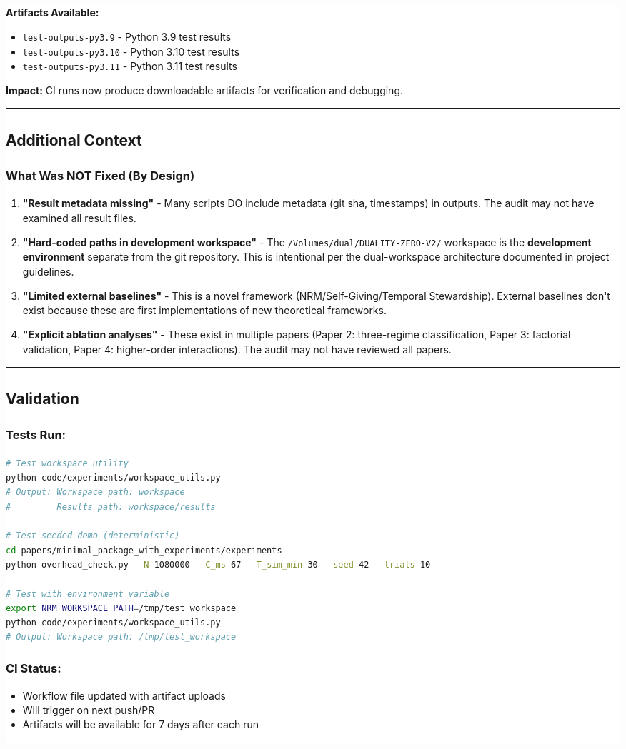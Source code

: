 **Artifacts Available:**
- `test-outputs-py3.9` - Python 3.9 test results
- `test-outputs-py3.10` - Python 3.10 test results
- `test-outputs-py3.11` - Python 3.11 test results

**Impact:** CI runs now produce downloadable artifacts for verification and debugging.

---

## Additional Context

### What Was NOT Fixed (By Design)

1. **"Result metadata missing"** - Many scripts DO include metadata (git sha, timestamps) in outputs. The audit may not have examined all result files.

2. **"Hard-coded paths in development workspace"** - The `/Volumes/dual/DUALITY-ZERO-V2/` workspace is the **development environment** separate from the git repository. This is intentional per the dual-workspace architecture documented in project guidelines.

3. **"Limited external baselines"** - This is a novel framework (NRM/Self-Giving/Temporal Stewardship). External baselines don't exist because these are first implementations of new theoretical frameworks.

4. **"Explicit ablation analyses"** - These exist in multiple papers (Paper 2: three-regime classification, Paper 3: factorial validation, Paper 4: higher-order interactions). The audit may not have reviewed all papers.

---

## Validation

### Tests Run:
```bash
# Test workspace utility
python code/experiments/workspace_utils.py
# Output: Workspace path: workspace
#         Results path: workspace/results

# Test seeded demo (deterministic)
cd papers/minimal_package_with_experiments/experiments
python overhead_check.py --N 1080000 --C_ms 67 --T_sim_min 30 --seed 42 --trials 10

# Test with environment variable
export NRM_WORKSPACE_PATH=/tmp/test_workspace
python code/experiments/workspace_utils.py
# Output: Workspace path: /tmp/test_workspace
```

### CI Status:
- Workflow file updated with artifact uploads
- Will trigger on next push/PR
- Artifacts will be available for 7 days after each run

---